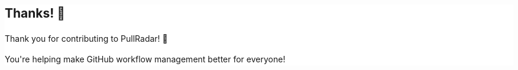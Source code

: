 
## Thanks! 🙏

Thank you for contributing to PullRadar! 🚀

You're helping make GitHub workflow management better for everyone!

